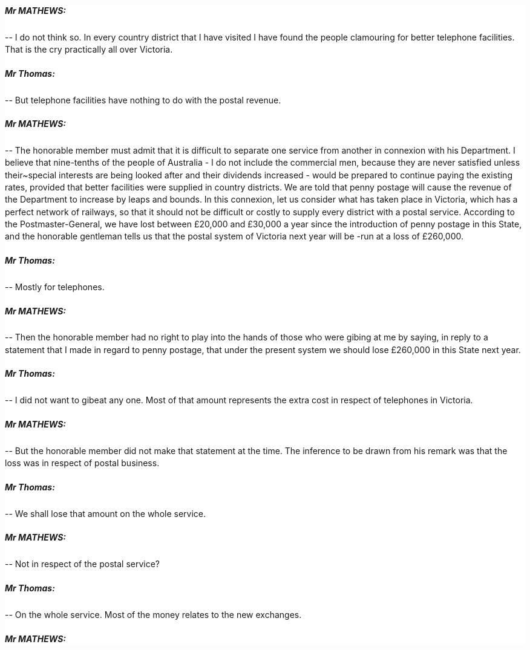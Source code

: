 ##### Mr MATHEWS:

-- I do not think so. In every country district that I have visited I have found the people clamouring for better telephone facilities. That is the cry practically all over Victoria. 

##### Mr Thomas:

--  But telephone facilities have nothing to do with the postal revenue. 

##### Mr MATHEWS:

-- The honorable member must admit that it is difficult to separate one service from another in connexion with his Department. I believe that nine-tenths of the people of Australia - I do not include the commercial men, because they are never satisfied unless their~special interests are being looked after and their dividends increased - would be prepared to continue paying the existing rates, provided that better facilities were supplied in country districts. We are told that penny postage will cause the revenue of the Department to increase by leaps and bounds. In this connexion, let us consider what has taken place in Victoria, which has a perfect network of railways, so that it should not be difficult or costly to supply every district with a postal service. According to the Postmaster-General, we have lost between £20,000 and £30,000 a year since the introduction of penny postage in this State, and the honorable gentleman tells us that the postal system of Victoria next year will be -run at a loss of £260,000. 

##### Mr Thomas:

--  Mostly for telephones. 

##### Mr MATHEWS:

-- Then the honorable member had no right to play into the hands of those who were gibing at me by saying, in reply to a statement that I made in regard to penny postage, that under the present system we should lose £260,000 in this State next year. 

##### Mr Thomas:

--  I did not want to gibeat any one. Most of that amount represents the extra cost in respect of telephones in Victoria. 

##### Mr MATHEWS:

-- But the honorable member did not make that statement at the time. The inference to be drawn from his remark was that the loss was in respect of postal business. 

##### Mr Thomas:

--  We shall lose that amount on the whole service. 

##### Mr MATHEWS:

-- Not in respect of the postal service? 

##### Mr Thomas:

--  On the whole service. Most of the money relates to the new exchanges. 

##### Mr MATHEWS:
